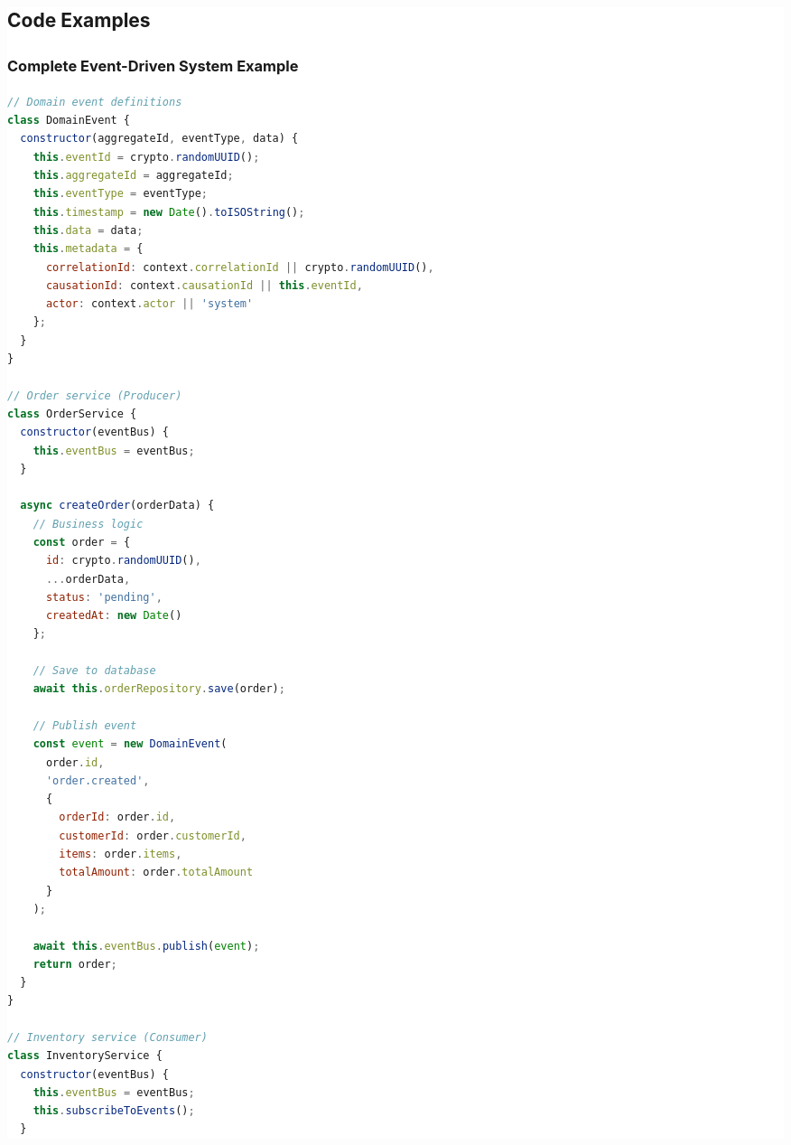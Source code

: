 ## Code Examples

### Complete Event-Driven System Example

```javascript
// Domain event definitions
class DomainEvent {
  constructor(aggregateId, eventType, data) {
    this.eventId = crypto.randomUUID();
    this.aggregateId = aggregateId;
    this.eventType = eventType;
    this.timestamp = new Date().toISOString();
    this.data = data;
    this.metadata = {
      correlationId: context.correlationId || crypto.randomUUID(),
      causationId: context.causationId || this.eventId,
      actor: context.actor || 'system'
    };
  }
}

// Order service (Producer)
class OrderService {
  constructor(eventBus) {
    this.eventBus = eventBus;
  }

  async createOrder(orderData) {
    // Business logic
    const order = {
      id: crypto.randomUUID(),
      ...orderData,
      status: 'pending',
      createdAt: new Date()
    };

    // Save to database
    await this.orderRepository.save(order);

    // Publish event
    const event = new DomainEvent(
      order.id,
      'order.created',
      {
        orderId: order.id,
        customerId: order.customerId,
        items: order.items,
        totalAmount: order.totalAmount
      }
    );

    await this.eventBus.publish(event);
    return order;
  }
}

// Inventory service (Consumer)
class InventoryService {
  constructor(eventBus) {
    this.eventBus = eventBus;
    this.subscribeToEvents();
  }

```